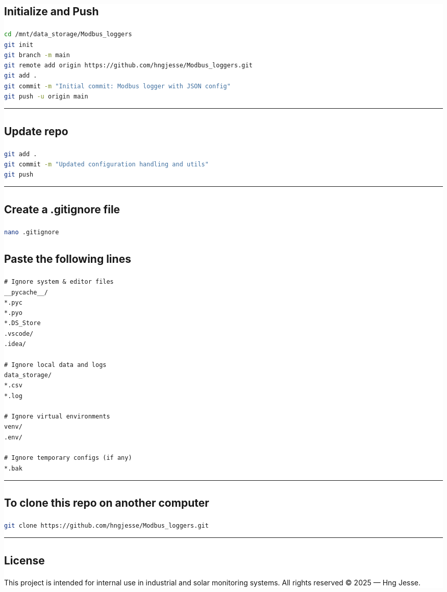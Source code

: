 ## Initialize and Push
```bash
cd /mnt/data_storage/Modbus_loggers
git init
git branch -m main
git remote add origin https://github.com/hngjesse/Modbus_loggers.git
git add .
git commit -m "Initial commit: Modbus logger with JSON config"
git push -u origin main
```

---

## Update repo
```bash
git add .
git commit -m "Updated configuration handling and utils"
git push
```

---

## Create a .gitignore file
```bash
nano .gitignore
```
## Paste the following lines
```
# Ignore system & editor files
__pycache__/
*.pyc
*.pyo
*.DS_Store
.vscode/
.idea/

# Ignore local data and logs
data_storage/
*.csv
*.log

# Ignore virtual environments
venv/
.env/

# Ignore temporary configs (if any)
*.bak
```

---

## To clone this repo on another computer
```bash
git clone https://github.com/hngjesse/Modbus_loggers.git
```

---

## License

This project is intended for internal use in industrial and solar monitoring systems.
All rights reserved © 2025 — Hng Jesse.